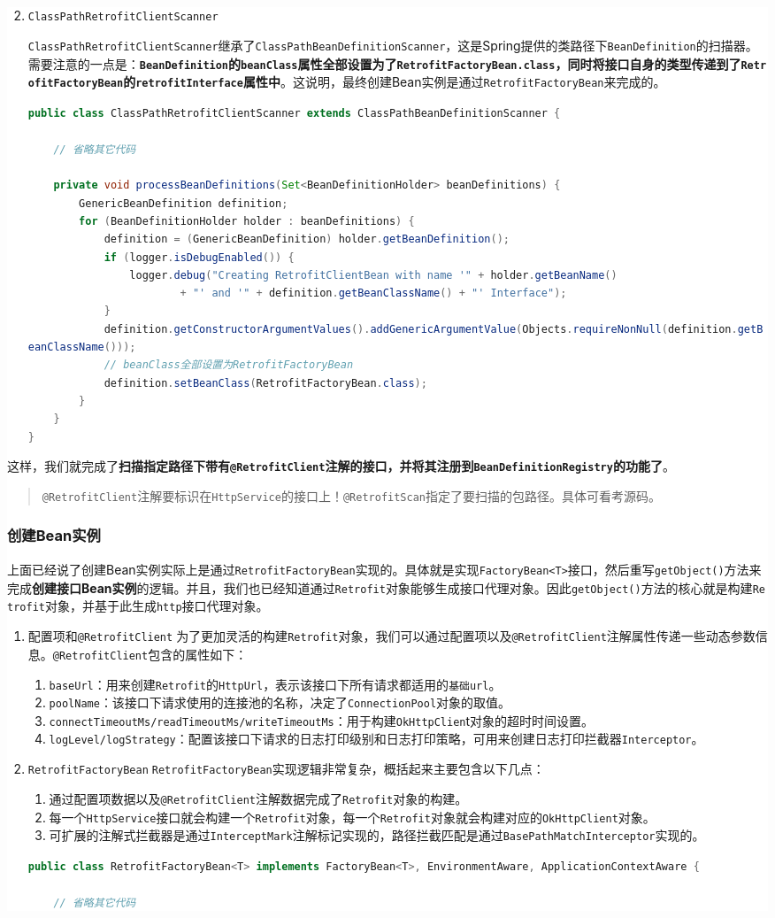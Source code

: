 2. `ClassPathRetrofitClientScanner`

    `ClassPathRetrofitClientScanner`继承了`ClassPathBeanDefinitionScanner`，这是Spring提供的类路径下`BeanDefinition`的扫描器。需要注意的一点是：**`BeanDefinition`的`beanClass`属性全部设置为了`RetrofitFactoryBean.class`，同时将接口自身的类型传递到了`RetrofitFactoryBean`的`retrofitInterface`属性中**。这说明，最终创建Bean实例是通过`RetrofitFactoryBean`来完成的。

    ```java
    public class ClassPathRetrofitClientScanner extends ClassPathBeanDefinitionScanner {

        // 省略其它代码

        private void processBeanDefinitions(Set<BeanDefinitionHolder> beanDefinitions) {
            GenericBeanDefinition definition;
            for (BeanDefinitionHolder holder : beanDefinitions) {
                definition = (GenericBeanDefinition) holder.getBeanDefinition();
                if (logger.isDebugEnabled()) {
                    logger.debug("Creating RetrofitClientBean with name '" + holder.getBeanName()
                            + "' and '" + definition.getBeanClassName() + "' Interface");
                }
                definition.getConstructorArgumentValues().addGenericArgumentValue(Objects.requireNonNull(definition.getBeanClassName()));
                // beanClass全部设置为RetrofitFactoryBean
                definition.setBeanClass(RetrofitFactoryBean.class);
            }
        }
    }
    ```

这样，我们就完成了**扫描指定路径下带有`@RetrofitClient`注解的接口，并将其注册到`BeanDefinitionRegistry`的功能了**。

> `@RetrofitClient`注解要标识在`HttpService`的接口上！`@RetrofitScan`指定了要扫描的包路径。具体可看考源码。

### 创建Bean实例

上面已经说了创建Bean实例实际上是通过`RetrofitFactoryBean`实现的。具体就是实现`FactoryBean<T>`接口，然后重写`getObject()`方法来完成**创建接口Bean实例**的逻辑。并且，我们也已经知道通过`Retrofit`对象能够生成接口代理对象。因此`getObject()`方法的核心就是构建`Retrofit`对象，并基于此生成`http`接口代理对象。

1. 配置项和`@RetrofitClient`
   为了更加灵活的构建`Retrofit`对象，我们可以通过配置项以及`@RetrofitClient`注解属性传递一些动态参数信息。`@RetrofitClient`包含的属性如下：
    1. `baseUrl`：用来创建`Retrofit`的`HttpUrl`，表示该接口下所有请求都适用的`基础url`。
    2. `poolName`：该接口下请求使用的连接池的名称，决定了`ConnectionPool`对象的取值。
    3. `connectTimeoutMs/readTimeoutMs/writeTimeoutMs`：用于构建`OkHttpClien`t对象的超时时间设置。
    4. `logLevel/logStrategy`：配置该接口下请求的日志打印级别和日志打印策略，可用来创建日志打印拦截器`Interceptor`。

2. `RetrofitFactoryBean`
    `RetrofitFactoryBean`实现逻辑非常复杂，概括起来主要包含以下几点：
   1. 通过配置项数据以及`@RetrofitClient`注解数据完成了`Retrofit`对象的构建。
   2. 每一个`HttpService`接口就会构建一个`Retrofit`对象，每一个`Retrofit`对象就会构建对应的`OkHttpClient`对象。
   3. 可扩展的注解式拦截器是通过`InterceptMark`注解标记实现的，路径拦截匹配是通过`BasePathMatchInterceptor`实现的。

    ```java
    public class RetrofitFactoryBean<T> implements FactoryBean<T>, EnvironmentAware, ApplicationContextAware {

        // 省略其它代码
